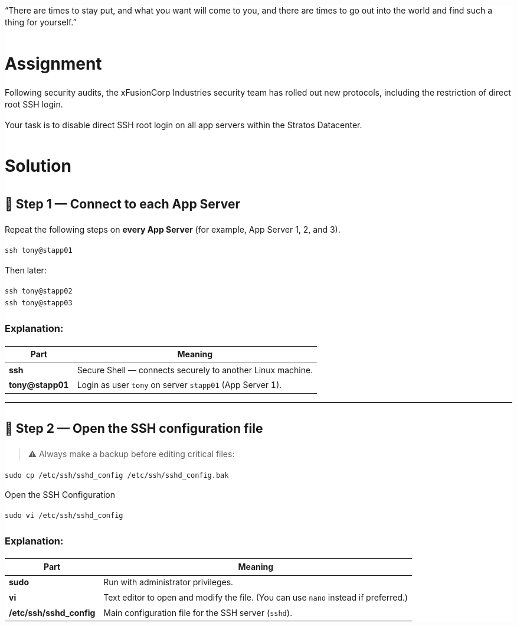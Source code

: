 “There are times to stay put, and what you want will come to you, and there are times to go out into the world and find such a thing for yourself.”
# Assignment

Following security audits, the xFusionCorp Industries security team has rolled out new protocols, including the restriction of direct root SSH login.

Your task is to disable direct SSH root login on all app servers within the Stratos Datacenter.

# Solution

## 🧩 **Step 1 — Connect to each App Server**

Repeat the following steps on **every App Server** (for example, App Server 1, 2, and 3).

```
ssh tony@stapp01
```

Then later:

```
ssh tony@stapp02
ssh tony@stapp03
```

### Explanation:

|Part|Meaning|
|---|---|
|**ssh**|Secure Shell — connects securely to another Linux machine.|
|**tony@stapp01**|Login as user `tony` on server `stapp01` (App Server 1).|

---

## 🧩 **Step 2 — Open the SSH configuration file**


> ⚠️ Always make a backup before editing critical files:

```
sudo cp /etc/ssh/sshd_config /etc/ssh/sshd_config.bak
```

Open the SSH Configuration

```
sudo vi /etc/ssh/sshd_config
```

### Explanation:

|Part|Meaning|
|---|---|
|**sudo**|Run with administrator privileges.|
|**vi**|Text editor to open and modify the file. (You can use `nano` instead if preferred.)|
|**/etc/ssh/sshd_config**|Main configuration file for the SSH server (`sshd`).|
